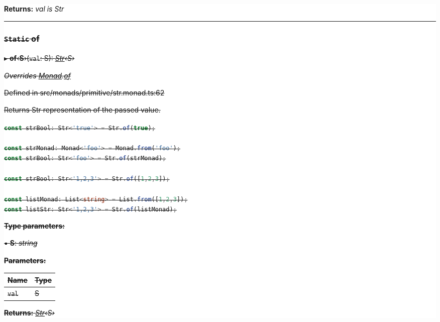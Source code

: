 **Returns:** *val is Str<S>*

___

### `Static` of

▸ **of**‹**S**›(`val`: S): *[Str](str.md)‹S›*

*Overrides [Monad](monad.md).[of](monad.md#static-of)*

Defined in src/monads/primitive/str.monad.ts:62

Returns Str representation of the passed value.

```ts
const strBool: Str<'true'> = Str.of(true);

const strMonad: Monad<'foo'> = Monad.from('foo');
const strBool: Str<'foo'> = Str.of(strMonad);

const strBool: Str<'1,2,3'> = Str.of([1,2,3]);

const listMonad: List<string> = List.from([1,2,3]);
const listStr: Str<'1,2,3'> = Str.of(listMonad);
```

**Type parameters:**

▪ **S**: *string*

**Parameters:**

Name | Type |
------ | ------ |
`val` | S |

**Returns:** *[Str](str.md)‹S›*
